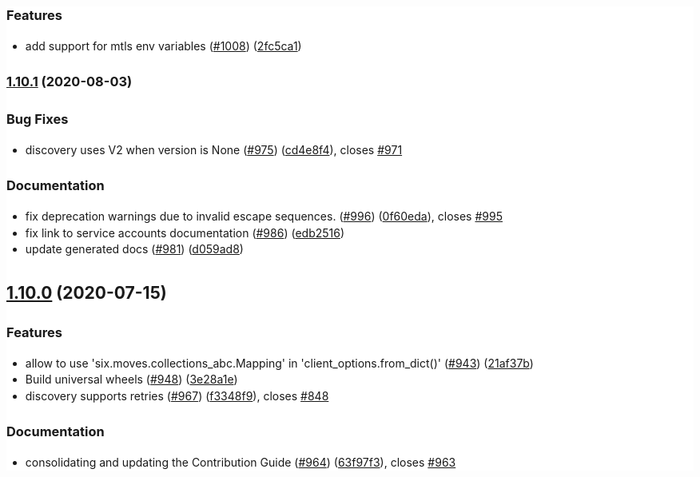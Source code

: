 
### Features

* add support for mtls env variables ([#1008](https://www.github.com/googleapis/google-api-python-client/issues/1008)) ([2fc5ca1](https://www.github.com/googleapis/google-api-python-client/commit/2fc5ca1b6aa880aab2067ab7eb96780a1b28d4c7))

### [1.10.1](https://www.github.com/googleapis/google-api-python-client/compare/v1.10.0...v1.10.1) (2020-08-03)


### Bug Fixes

* discovery uses V2 when version is None ([#975](https://www.github.com/googleapis/google-api-python-client/issues/975)) ([cd4e8f4](https://www.github.com/googleapis/google-api-python-client/commit/cd4e8f429422232dd82ef7e9bc685061d5df94a1)), closes [#971](https://www.github.com/googleapis/google-api-python-client/issues/971)


### Documentation

* fix deprecation warnings due to invalid escape sequences. ([#996](https://www.github.com/googleapis/google-api-python-client/issues/996)) ([0f60eda](https://www.github.com/googleapis/google-api-python-client/commit/0f60eda81ea524dcd1358d87b06da701412bb414)), closes [#995](https://www.github.com/googleapis/google-api-python-client/issues/995)
* fix link to service accounts documentation ([#986](https://www.github.com/googleapis/google-api-python-client/issues/986)) ([edb2516](https://www.github.com/googleapis/google-api-python-client/commit/edb2516eb59770546e7960ca633c7be0ca7b1ad4))
* update generated docs ([#981](https://www.github.com/googleapis/google-api-python-client/issues/981)) ([d059ad8](https://www.github.com/googleapis/google-api-python-client/commit/d059ad881c7ae58c67931c48788d0bd7343ab16c))

## [1.10.0](https://www.github.com/googleapis/google-api-python-client/compare/v1.9.3...v1.10.0) (2020-07-15)


### Features

* allow to use 'six.moves.collections_abc.Mapping' in 'client_options.from_dict()' ([#943](https://www.github.com/googleapis/google-api-python-client/issues/943)) ([21af37b](https://www.github.com/googleapis/google-api-python-client/commit/21af37b11ea2d6a89b3df484e1b2fa1d12849510))
* Build universal wheels ([#948](https://www.github.com/googleapis/google-api-python-client/issues/948)) ([3e28a1e](https://www.github.com/googleapis/google-api-python-client/commit/3e28a1e0d47f829182cd92f37475ab91fa5e4afc))
* discovery supports retries ([#967](https://www.github.com/googleapis/google-api-python-client/issues/967)) ([f3348f9](https://www.github.com/googleapis/google-api-python-client/commit/f3348f98bf91a88a28bf61b12b95e391cc3be1ff)), closes [#848](https://www.github.com/googleapis/google-api-python-client/issues/848)


### Documentation

* consolidating and updating the Contribution Guide ([#964](https://www.github.com/googleapis/google-api-python-client/issues/964)) ([63f97f3](https://www.github.com/googleapis/google-api-python-client/commit/63f97f37daee37a725eb05df3097b20d5d4eaaf0)), closes [#963](https://www.github.com/googleapis/google-api-python-client/issues/963)
